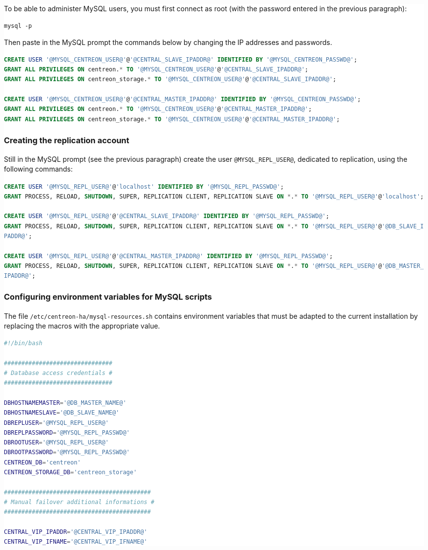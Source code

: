 To be able to administer MySQL users, you must first connect as root (with the password entered in the previous paragraph):

```
mysql -p
```

Then paste in the MySQL prompt the commands below by changing the IP addresses and passwords.

```sql
CREATE USER '@MYSQL_CENTREON_USER@'@'@CENTRAL_SLAVE_IPADDR@' IDENTIFIED BY '@MYSQL_CENTREON_PASSWD@';
GRANT ALL PRIVILEGES ON centreon.* TO '@MYSQL_CENTREON_USER@'@'@CENTRAL_SLAVE_IPADDR@';
GRANT ALL PRIVILEGES ON centreon_storage.* TO '@MYSQL_CENTREON_USER@'@'@CENTRAL_SLAVE_IPADDR@';

CREATE USER '@MYSQL_CENTREON_USER@'@'@CENTRAL_MASTER_IPADDR@' IDENTIFIED BY '@MYSQL_CENTREON_PASSWD@';
GRANT ALL PRIVILEGES ON centreon.* TO '@MYSQL_CENTREON_USER@'@'@CENTRAL_MASTER_IPADDR@';
GRANT ALL PRIVILEGES ON centreon_storage.* TO '@MYSQL_CENTREON_USER@'@'@CENTRAL_MASTER_IPADDR@';
```

### Creating the replication account

Still in the MySQL prompt (see the previous paragraph) create the user `@MYSQL_REPL_USER@`, dedicated to replication, using the following commands:


```sql
CREATE USER '@MYSQL_REPL_USER@'@'localhost' IDENTIFIED BY '@MYSQL_REPL_PASSWD@';
GRANT PROCESS, RELOAD, SHUTDOWN, SUPER, REPLICATION CLIENT, REPLICATION SLAVE ON *.* TO '@MYSQL_REPL_USER@'@'localhost';

CREATE USER '@MYSQL_REPL_USER@'@'@CENTRAL_SLAVE_IPADDR@' IDENTIFIED BY '@MYSQL_REPL_PASSWD@';
GRANT PROCESS, RELOAD, SHUTDOWN, SUPER, REPLICATION CLIENT, REPLICATION SLAVE ON *.* TO '@MYSQL_REPL_USER@'@'@DB_SLAVE_IPADDR@';

CREATE USER '@MYSQL_REPL_USER@'@'@CENTRAL_MASTER_IPADDR@' IDENTIFIED BY '@MYSQL_REPL_PASSWD@';
GRANT PROCESS, RELOAD, SHUTDOWN, SUPER, REPLICATION CLIENT, REPLICATION SLAVE ON *.* TO '@MYSQL_REPL_USER@'@'@DB_MASTER_IPADDR@';
```

### Configuring environment variables for MySQL scripts

The file `/etc/centreon-ha/mysql-resources.sh` contains environment variables that must be adapted to the current installation by replacing the macros with the appropriate value.

```bash
#!/bin/bash

###############################
# Database access credentials #
###############################

DBHOSTNAMEMASTER='@DB_MASTER_NAME@'
DBHOSTNAMESLAVE='@DB_SLAVE_NAME@'
DBREPLUSER='@MYSQL_REPL_USER@'
DBREPLPASSWORD='@MYSQL_REPL_PASSWD@'
DBROOTUSER='@MYSQL_REPL_USER@'
DBROOTPASSWORD='@MYSQL_REPL_PASSWD@'
CENTREON_DB='centreon'
CENTREON_STORAGE_DB='centreon_storage'

##########################################
# Manual failover additional informations #
##########################################

CENTRAL_VIP_IPADDR='@CENTRAL_VIP_IPADDR@'
CENTRAL_VIP_IFNAME='@CENTRAL_VIP_IFNAME@'
```